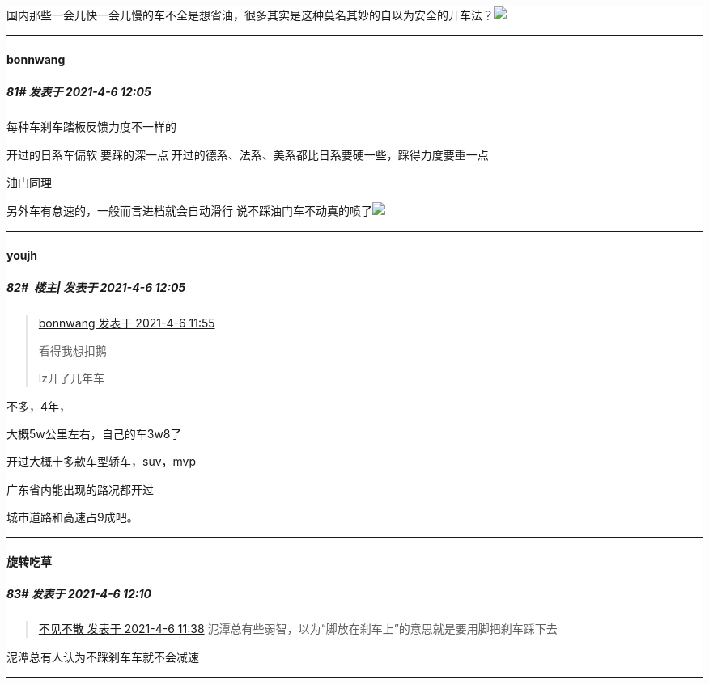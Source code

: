 
国内那些一会儿快一会儿慢的车不全是想省油，很多其实是这种莫名其妙的自以为安全的开车法？<img src="https://static.saraba1st.com/image/smiley/face2017/001.png" referrerpolicy="no-referrer">


-----

####  bonnwang  
##### 81#       发表于 2021-4-6 12:05


每种车刹车踏板反馈力度不一样的

开过的日系车偏软 要踩的深一点
开过的德系、法系、美系都比日系要硬一些，踩得力度要重一点

油门同理


另外车有怠速的，一般而言进档就会自动滑行
说不踩油门车不动真的喷了<img src="https://static.saraba1st.com/image/smiley/face2017/209.gif" referrerpolicy="no-referrer">


-----

####  youjh  
##### 82#         楼主| 发表于 2021-4-6 12:05


<blockquote><a href="httphttps://bbs.saraba1st.com/2b/forum.php?mod=redirect&amp;goto=findpost&amp;pid=50847447&amp;ptid=1997447" target="_blank">bonnwang 发表于 2021-4-6 11:55</a>

看得我想扣鹅


lz开了几年车</blockquote>
不多，4年，

大概5w公里左右，自己的车3w8了

开过大概十多款车型轿车，suv，mvp

广东省内能出现的路况都开过

城市道路和高速占9成吧。


-----

####  旋转吃草  
##### 83#       发表于 2021-4-6 12:10


<blockquote><a href="httphttps://bbs.saraba1st.com/2b/forum.php?mod=redirect&amp;goto=findpost&amp;pid=50847222&amp;ptid=1997447" target="_blank">不见不散 发表于 2021-4-6 11:38</a>
泥潭总有些弱智，以为“脚放在刹车上”的意思就是要用脚把刹车踩下去</blockquote>
泥潭总有人认为不踩刹车车就不会减速


-----
